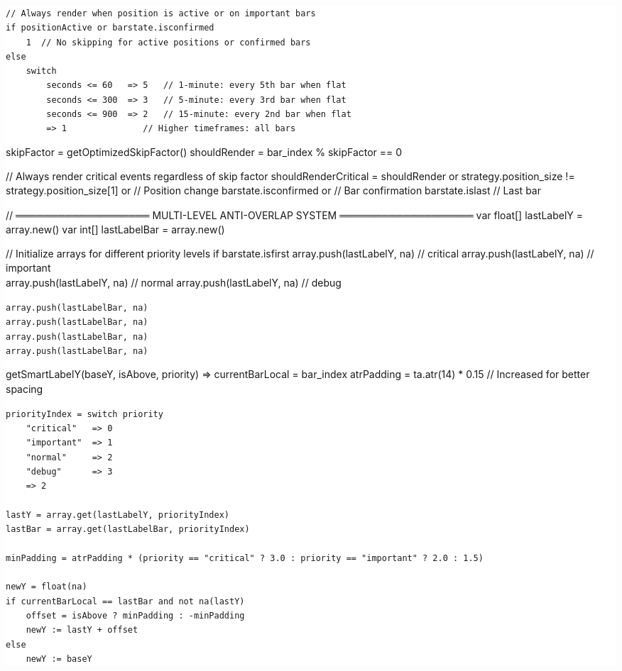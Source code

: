     // Always render when position is active or on important bars
    if positionActive or barstate.isconfirmed
        1  // No skipping for active positions or confirmed bars
    else
        switch
            seconds <= 60   => 5   // 1-minute: every 5th bar when flat
            seconds <= 300  => 3   // 5-minute: every 3rd bar when flat
            seconds <= 900  => 2   // 15-minute: every 2nd bar when flat
            => 1               // Higher timeframes: all bars

skipFactor = getOptimizedSkipFactor()
shouldRender = bar_index % skipFactor == 0

// Always render critical events regardless of skip factor
shouldRenderCritical = shouldRender or 
                      strategy.position_size != strategy.position_size[1] or  // Position change
                      barstate.isconfirmed or  // Bar confirmation
                      barstate.islast          // Last bar

// ═══════════════════ MULTI-LEVEL ANTI-OVERLAP SYSTEM ═══════════════════
var float[] lastLabelY = array.new<float>()
var int[] lastLabelBar = array.new<int>()

// Initialize arrays for different priority levels
if barstate.isfirst
    array.push(lastLabelY, na)  // critical
    array.push(lastLabelY, na)  // important  
    array.push(lastLabelY, na)  // normal
    array.push(lastLabelY, na)  // debug
    
    array.push(lastLabelBar, na)
    array.push(lastLabelBar, na)
    array.push(lastLabelBar, na)
    array.push(lastLabelBar, na)

getSmartLabelY(baseY, isAbove, priority) =>
    currentBarLocal = bar_index
    atrPadding = ta.atr(14) * 0.15  // Increased for better spacing
    
    priorityIndex = switch priority
        "critical"   => 0
        "important"  => 1
        "normal"     => 2
        "debug"      => 3
        => 2
    
    lastY = array.get(lastLabelY, priorityIndex)
    lastBar = array.get(lastLabelBar, priorityIndex)
    
    minPadding = atrPadding * (priority == "critical" ? 3.0 : priority == "important" ? 2.0 : 1.5)
    
    newY = float(na)
    if currentBarLocal == lastBar and not na(lastY)
        offset = isAbove ? minPadding : -minPadding
        newY := lastY + offset
    else
        newY := baseY
    